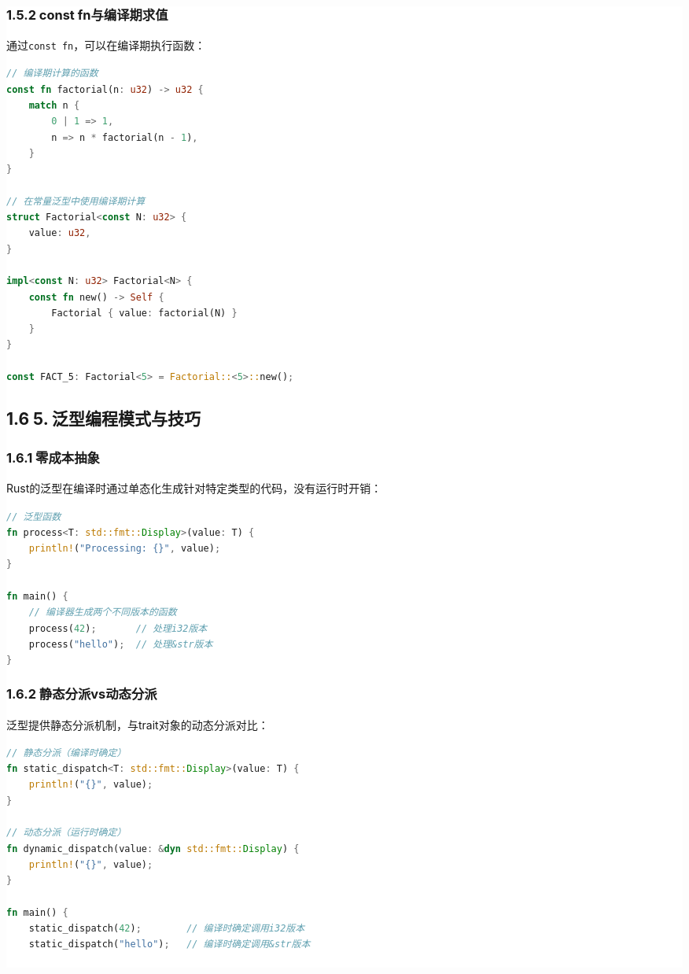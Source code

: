 ### 1.5.2 const fn与编译期求值

通过`const fn`，可以在编译期执行函数：

```rust
// 编译期计算的函数
const fn factorial(n: u32) -> u32 {
    match n {
        0 | 1 => 1,
        n => n * factorial(n - 1),
    }
}

// 在常量泛型中使用编译期计算
struct Factorial<const N: u32> {
    value: u32,
}

impl<const N: u32> Factorial<N> {
    const fn new() -> Self {
        Factorial { value: factorial(N) }
    }
}

const FACT_5: Factorial<5> = Factorial::<5>::new();
```

## 1.6 5. 泛型编程模式与技巧

### 1.6.1 零成本抽象

Rust的泛型在编译时通过单态化生成针对特定类型的代码，没有运行时开销：

```rust
// 泛型函数
fn process<T: std::fmt::Display>(value: T) {
    println!("Processing: {}", value);
}

fn main() {
    // 编译器生成两个不同版本的函数
    process(42);       // 处理i32版本
    process("hello");  // 处理&str版本
}
```

### 1.6.2 静态分派vs动态分派

泛型提供静态分派机制，与trait对象的动态分派对比：

```rust
// 静态分派（编译时确定）
fn static_dispatch<T: std::fmt::Display>(value: T) {
    println!("{}", value);
}

// 动态分派（运行时确定）
fn dynamic_dispatch(value: &dyn std::fmt::Display) {
    println!("{}", value);
}

fn main() {
    static_dispatch(42);        // 编译时确定调用i32版本
    static_dispatch("hello");   // 编译时确定调用&str版本
    
```